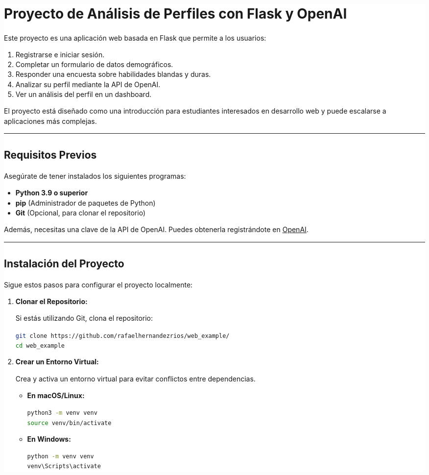 # Proyecto de Análisis de Perfiles con Flask y OpenAI

Este proyecto es una aplicación web basada en Flask que permite a los usuarios:

1. Registrarse e iniciar sesión.
2. Completar un formulario de datos demográficos.
3. Responder una encuesta sobre habilidades blandas y duras.
4. Analizar su perfil mediante la API de OpenAI.
5. Ver un análisis del perfil en un dashboard.

El proyecto está diseñado como una introducción para estudiantes interesados en desarrollo web y puede escalarse a aplicaciones más complejas.

---

## **Requisitos Previos**

Asegúrate de tener instalados los siguientes programas:

- **Python 3.9 o superior**
- **pip** (Administrador de paquetes de Python)
- **Git** (Opcional, para clonar el repositorio)

Además, necesitas una clave de la API de OpenAI. Puedes obtenerla registrándote en [OpenAI](https://platform.openai.com/signup/).

---

## **Instalación del Proyecto**

Sigue estos pasos para configurar el proyecto localmente:

1. **Clonar el Repositorio:**

   Si estás utilizando Git, clona el repositorio:

   ```bash
   git clone https://github.com/rafaelhernandezrios/web_example/
   cd web_example
   ```

2. **Crear un Entorno Virtual:**

   Crea y activa un entorno virtual para evitar conflictos entre dependencias.

   - **En macOS/Linux:**
     ```bash
     python3 -m venv venv
     source venv/bin/activate
     ```

   - **En Windows:**
     ```bash
     python -m venv venv
     venv\Scripts\activate
     ```
